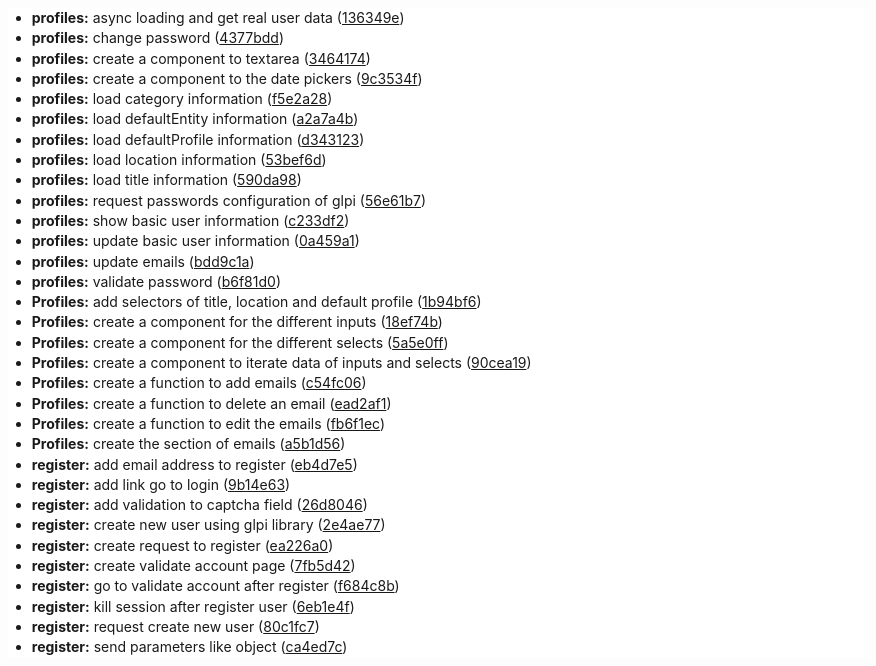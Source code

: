 * **profiles:** async loading and get real user data ([136349e](https://github.com/flyve-mdm/web-mdm-dashboard/commit/136349e))
* **profiles:** change password ([4377bdd](https://github.com/flyve-mdm/web-mdm-dashboard/commit/4377bdd))
* **profiles:** create a component to textarea ([3464174](https://github.com/flyve-mdm/web-mdm-dashboard/commit/3464174))
* **profiles:** create a component to the date pickers ([9c3534f](https://github.com/flyve-mdm/web-mdm-dashboard/commit/9c3534f))
* **profiles:** load category information ([f5e2a28](https://github.com/flyve-mdm/web-mdm-dashboard/commit/f5e2a28))
* **profiles:** load defaultEntity information ([a2a7a4b](https://github.com/flyve-mdm/web-mdm-dashboard/commit/a2a7a4b))
* **profiles:** load defaultProfile information ([d343123](https://github.com/flyve-mdm/web-mdm-dashboard/commit/d343123))
* **profiles:** load location information ([53bef6d](https://github.com/flyve-mdm/web-mdm-dashboard/commit/53bef6d))
* **profiles:** load title information ([590da98](https://github.com/flyve-mdm/web-mdm-dashboard/commit/590da98))
* **profiles:** request passwords configuration of glpi ([56e61b7](https://github.com/flyve-mdm/web-mdm-dashboard/commit/56e61b7))
* **profiles:** show basic user information ([c233df2](https://github.com/flyve-mdm/web-mdm-dashboard/commit/c233df2))
* **profiles:** update basic user information ([0a459a1](https://github.com/flyve-mdm/web-mdm-dashboard/commit/0a459a1))
* **profiles:** update emails ([bdd9c1a](https://github.com/flyve-mdm/web-mdm-dashboard/commit/bdd9c1a))
* **profiles:** validate password ([b6f81d0](https://github.com/flyve-mdm/web-mdm-dashboard/commit/b6f81d0))
* **Profiles:** add selectors of title, location and default profile ([1b94bf6](https://github.com/flyve-mdm/web-mdm-dashboard/commit/1b94bf6))
* **Profiles:** create a component for the different inputs ([18ef74b](https://github.com/flyve-mdm/web-mdm-dashboard/commit/18ef74b))
* **Profiles:** create a component for the different selects ([5a5e0ff](https://github.com/flyve-mdm/web-mdm-dashboard/commit/5a5e0ff))
* **Profiles:** create a component to iterate data of inputs and selects ([90cea19](https://github.com/flyve-mdm/web-mdm-dashboard/commit/90cea19))
* **Profiles:** create a function to add emails ([c54fc06](https://github.com/flyve-mdm/web-mdm-dashboard/commit/c54fc06))
* **Profiles:** create a function to delete an email ([ead2af1](https://github.com/flyve-mdm/web-mdm-dashboard/commit/ead2af1))
* **Profiles:** create a function to edit the emails ([fb6f1ec](https://github.com/flyve-mdm/web-mdm-dashboard/commit/fb6f1ec))
* **Profiles:** create the section of emails ([a5b1d56](https://github.com/flyve-mdm/web-mdm-dashboard/commit/a5b1d56))
* **register:** add email address to register ([eb4d7e5](https://github.com/flyve-mdm/web-mdm-dashboard/commit/eb4d7e5))
* **register:** add link go to login ([9b14e63](https://github.com/flyve-mdm/web-mdm-dashboard/commit/9b14e63))
* **register:** add validation to captcha field ([26d8046](https://github.com/flyve-mdm/web-mdm-dashboard/commit/26d8046))
* **register:** create new user using glpi library ([2e4ae77](https://github.com/flyve-mdm/web-mdm-dashboard/commit/2e4ae77))
* **register:** create request to register ([ea226a0](https://github.com/flyve-mdm/web-mdm-dashboard/commit/ea226a0))
* **register:** create validate account page ([7fb5d42](https://github.com/flyve-mdm/web-mdm-dashboard/commit/7fb5d42))
* **register:** go to validate account after register ([f684c8b](https://github.com/flyve-mdm/web-mdm-dashboard/commit/f684c8b))
* **register:** kill session after register user ([6eb1e4f](https://github.com/flyve-mdm/web-mdm-dashboard/commit/6eb1e4f))
* **register:** request create new user ([80c1fc7](https://github.com/flyve-mdm/web-mdm-dashboard/commit/80c1fc7))
* **register:** send parameters like object ([ca4ed7c](https://github.com/flyve-mdm/web-mdm-dashboard/commit/ca4ed7c))